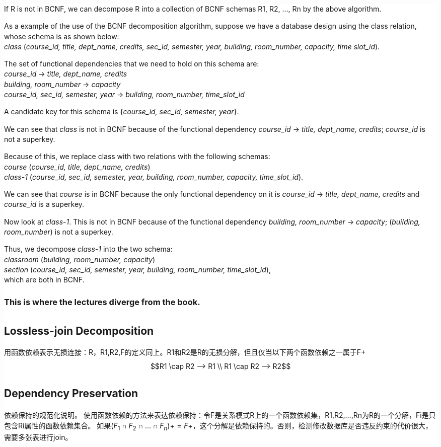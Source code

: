 If R is not in BCNF, we can decompose R into a collection of BCNF schemas R1, R2, …, Rn by the above algorithm.

As a example of the use of the BCNF decomposition algorithm, suppose we
have a database design using the class relation, whose schema is as shown below: <br>
_class_ (_course_id, title, dept_name, credits, sec_id, semester, year, building,
room_number, capacity, time slot_id_).

The set of functional dependencies that we need to hold on this schema are:<br>
_course_id_ → _title, dept_name, credits_ <br>
_building, room_number_ → _capacity_ <br>
_course_id, sec_id, semester, year_ → _building, room_number, time_slot_id_ 

A candidate key for this schema is {_course_id, sec_id, semester, year_}.

We can see that _class_ is not in BCNF because of the functional dependency _course_id_ → _title, dept_name, credits_;
_course_id_ is not a superkey.

Because of this, we replace class with two relations with the following schemas: <br>
_course_ (_course_id, title, dept_name, credits_) <br>
_class-1_ (_course_id, sec_id, semester, year, building, room_number, capacity, time_slot_id_).

We can see that _course_ is in BCNF because the only functional dependency on it is _course_id_ → _title, dept_name, credits_ and _course_id_ is a superkey.

Now look at _class-1_. This is not in BCNF because of the functional dependency _building, room_number_ → _capacity_; (_building, room_number_) is not a superkey.

Thus, we decompose _class-1_ into the two schema: <br>
_classroom_ (_building, room_number, capacity_) <br>
_section_ (_course_id, sec_id, semester, year, building, room_number, time_slot_id_), <br>
which are both in BCNF.

### This is where the lectures diverge from the book.
## Lossless-join Decomposition
用函数依赖表示无损连接：R，R1,R2,F的定义同上。R1和R2是R的无损分解，但且仅当以下两个函数依赖之一属于F+
   $$R1 \cap R2 --> R1 \\
  R1 \cap R2 --> R2$$

## Dependency Preservation
依赖保持的规范化说明。
使用函数依赖的方法来表达依赖保持：令F是关系模式R上的一个函数依赖集，R1,R2,…,Rn为R的一个分解，Fi是只包含Ri属性的函数依赖集合。
如果$(F_1 \cap F_2 \cap … \cap F_n )+ = F+$，这个分解是依赖保持的。否则，检测修改数据库是否违反约束的代价很大，需要多张表进行join。


